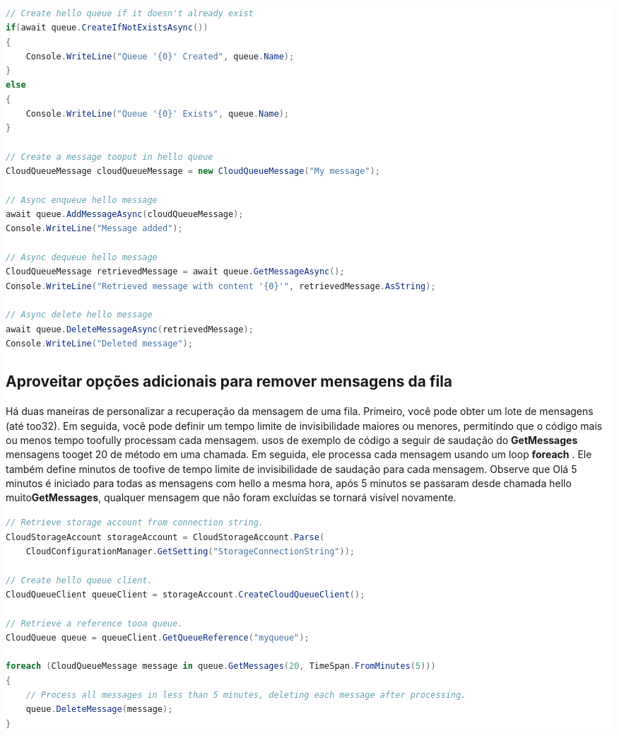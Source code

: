 ```csharp
// Create hello queue if it doesn't already exist
if(await queue.CreateIfNotExistsAsync())
{
    Console.WriteLine("Queue '{0}' Created", queue.Name);
}
else
{
    Console.WriteLine("Queue '{0}' Exists", queue.Name);
}

// Create a message tooput in hello queue
CloudQueueMessage cloudQueueMessage = new CloudQueueMessage("My message");

// Async enqueue hello message
await queue.AddMessageAsync(cloudQueueMessage);
Console.WriteLine("Message added");

// Async dequeue hello message
CloudQueueMessage retrievedMessage = await queue.GetMessageAsync();
Console.WriteLine("Retrieved message with content '{0}'", retrievedMessage.AsString);

// Async delete hello message
await queue.DeleteMessageAsync(retrievedMessage);
Console.WriteLine("Deleted message");
```
    
## <a name="leverage-additional-options-for-de-queuing-messages"></a>Aproveitar opções adicionais para remover mensagens da fila
Há duas maneiras de personalizar a recuperação da mensagem de uma fila.
Primeiro, você pode obter um lote de mensagens (até too32). Em seguida, você pode definir um tempo limite de invisibilidade maiores ou menores, permitindo que o código mais ou menos tempo toofully processam cada mensagem. usos de exemplo de código a seguir de saudação do **GetMessages** mensagens tooget 20 de método em uma chamada. Em seguida, ele processa cada mensagem usando um loop **foreach** . Ele também define minutos de toofive de tempo limite de invisibilidade de saudação para cada mensagem. Observe que Olá 5 minutos é iniciado para todas as mensagens com hello a mesma hora, após 5 minutos se passaram desde chamada hello muito**GetMessages**, qualquer mensagem que não foram excluídas se tornará visível novamente.

```csharp
// Retrieve storage account from connection string.
CloudStorageAccount storageAccount = CloudStorageAccount.Parse(
    CloudConfigurationManager.GetSetting("StorageConnectionString"));

// Create hello queue client.
CloudQueueClient queueClient = storageAccount.CreateCloudQueueClient();

// Retrieve a reference tooa queue.
CloudQueue queue = queueClient.GetQueueReference("myqueue");

foreach (CloudQueueMessage message in queue.GetMessages(20, TimeSpan.FromMinutes(5)))
{
    // Process all messages in less than 5 minutes, deleting each message after processing.
    queue.DeleteMessage(message);
}
```
